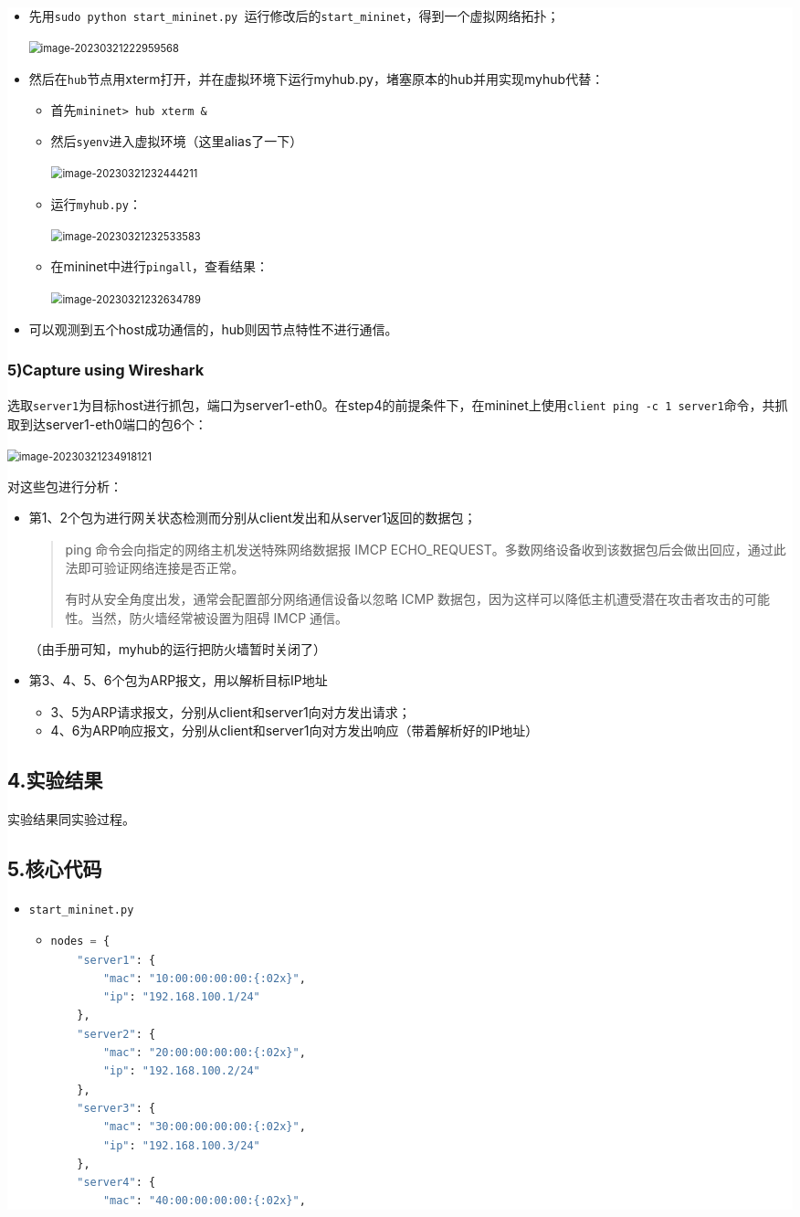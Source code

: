 - 先用`sudo python start_mininet.py `运行修改后的`start_mininet`，得到一个虚拟网络拓扑；

  <img src="C:/Users/11342/AppData/Roaming/Typora/typora-user-images/image-20230321222959568.png" alt="image-20230321222959568" style="zoom:80%;" />

- 然后在`hub`节点用xterm打开，并在虚拟环境下运行myhub.py，堵塞原本的hub并用实现myhub代替：

  - 首先`mininet> hub xterm &`

  - 然后`syenv`进入虚拟环境（这里alias了一下）

    <img src="C:/Users/11342/AppData/Roaming/Typora/typora-user-images/image-20230321232444211.png" alt="image-20230321232444211" style="zoom:80%;" />

  - 运行`myhub.py`：

    <img src="C:/Users/11342/AppData/Roaming/Typora/typora-user-images/image-20230321232533583.png" alt="image-20230321232533583" style="zoom:80%;" />

  - 在mininet中进行`pingall`，查看结果：

    <img src="C:/Users/11342/AppData/Roaming/Typora/typora-user-images/image-20230321232634789.png" alt="image-20230321232634789" style="zoom:80%;" />

- 可以观测到五个host成功通信的，hub则因节点特性不进行通信。

### 5)Capture using Wireshark

选取`server1`为目标host进行抓包，端口为server1-eth0。在step4的前提条件下，在mininet上使用`client ping -c 1 server1`命令，共抓取到达server1-eth0端口的包6个：

<img src="C:/Users/11342/AppData/Roaming/Typora/typora-user-images/image-20230321234918121.png" alt="image-20230321234918121" style="zoom:80%;" />

对这些包进行分析：

- 第1、2个包为进行网关状态检测而分别从client发出和从server1返回的数据包；

  > ping 命令会向指定的网络主机发送特殊网络数据报 IMCP ECHO_REQUEST。多数网络设备收到该数据包后会做出回应，通过此法即可验证网络连接是否正常。
  >
  > 有时从安全角度出发，通常会配置部分网络通信设备以忽略 ICMP 数据包，因为这样可以降低主机遭受潜在攻击者攻击的可能性。当然，防火墙经常被设置为阻碍 IMCP 通信。

  （由手册可知，myhub的运行把防火墙暂时关闭了）

- 第3、4、5、6个包为ARP报文，用以解析目标IP地址

  - 3、5为ARP请求报文，分别从client和server1向对方发出请求；
  - 4、6为ARP响应报文，分别从client和server1向对方发出响应（带着解析好的IP地址）

## 4.实验结果

实验结果同实验过程。

## 5.核心代码

- `start_mininet.py`

  - ```python
    nodes = {
        "server1": {
            "mac": "10:00:00:00:00:{:02x}",
            "ip": "192.168.100.1/24"
        },
        "server2": {
            "mac": "20:00:00:00:00:{:02x}",
            "ip": "192.168.100.2/24"
        },
        "server3": {
            "mac": "30:00:00:00:00:{:02x}",
            "ip": "192.168.100.3/24"
        },
        "server4": {
            "mac": "40:00:00:00:00:{:02x}",